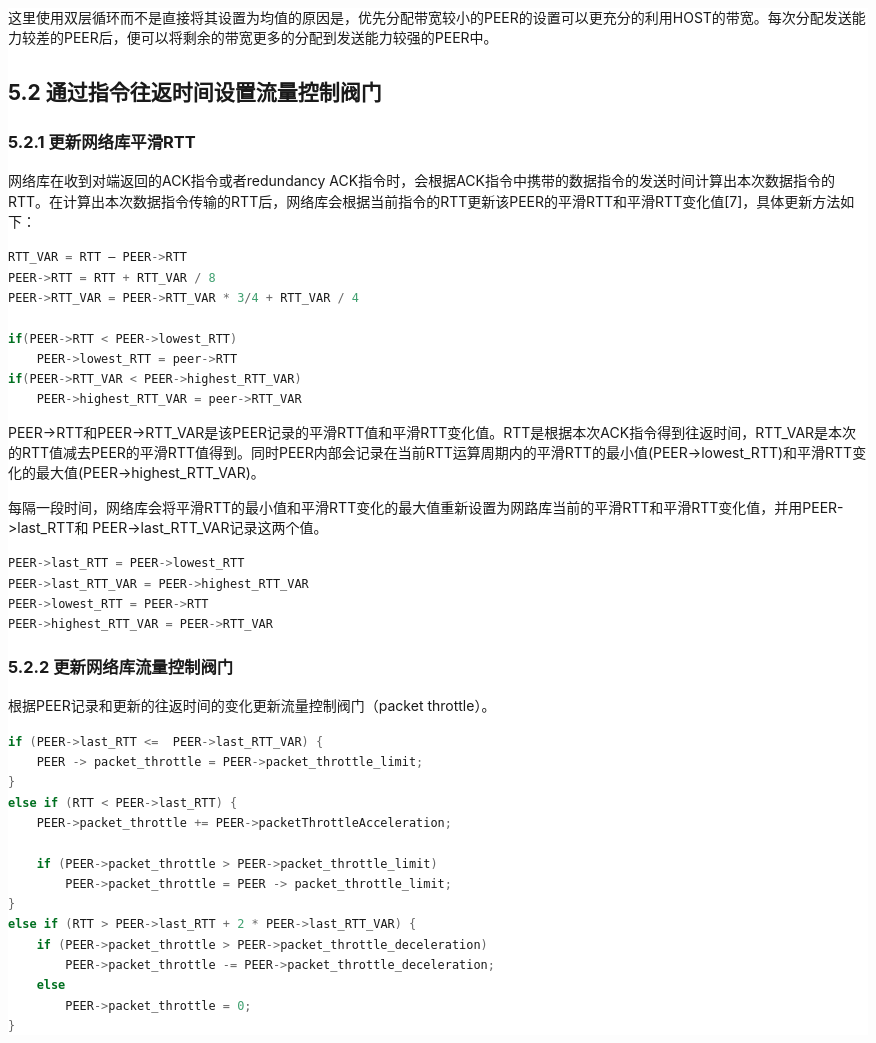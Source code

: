 这里使用双层循环而不是直接将其设置为均值的原因是，优先分配带宽较小的PEER的设置可以更充分的利用HOST的带宽。每次分配发送能力较差的PEER后，便可以将剩余的带宽更多的分配到发送能力较强的PEER中。

## 5.2 通过指令往返时间设置流量控制阀门

### 5.2.1 更新网络库平滑RTT

网络库在收到对端返回的ACK指令或者redundancy ACK指令时，会根据ACK指令中携带的数据指令的发送时间计算出本次数据指令的RTT。在计算出本次数据指令传输的RTT后，网络库会根据当前指令的RTT更新该PEER的平滑RTT和平滑RTT变化值[7]，具体更新方法如下：

```c
RTT_VAR = RTT – PEER->RTT
PEER->RTT = RTT + RTT_VAR / 8
PEER->RTT_VAR = PEER->RTT_VAR * 3/4 + RTT_VAR / 4

if(PEER->RTT < PEER->lowest_RTT)
	PEER->lowest_RTT = peer->RTT
if(PEER->RTT_VAR < PEER->highest_RTT_VAR)
	PEER->highest_RTT_VAR = peer->RTT_VAR
```

PEER->RTT和PEER->RTT_VAR是该PEER记录的平滑RTT值和平滑RTT变化值。RTT是根据本次ACK指令得到往返时间，RTT_VAR是本次的RTT值减去PEER的平滑RTT值得到。同时PEER内部会记录在当前RTT运算周期内的平滑RTT的最小值(PEER->lowest_RTT)和平滑RTT变化的最大值(PEER->highest_RTT_VAR)。

每隔一段时间，网络库会将平滑RTT的最小值和平滑RTT变化的最大值重新设置为网路库当前的平滑RTT和平滑RTT变化值，并用PEER->last_RTT和 PEER->last_RTT_VAR记录这两个值。

```c
PEER->last_RTT = PEER->lowest_RTT
PEER->last_RTT_VAR = PEER->highest_RTT_VAR
PEER->lowest_RTT = PEER->RTT
PEER->highest_RTT_VAR = PEER->RTT_VAR
```

### 5.2.2 更新网络库流量控制阀门

根据PEER记录和更新的往返时间的变化更新流量控制阀门（packet throttle）。

```c
if (PEER->last_RTT <=  PEER->last_RTT_VAR) {
    PEER -> packet_throttle = PEER->packet_throttle_limit;
}
else if (RTT < PEER->last_RTT) {
    PEER->packet_throttle += PEER->packetThrottleAcceleration;

    if (PEER->packet_throttle > PEER->packet_throttle_limit)
        PEER->packet_throttle = PEER -> packet_throttle_limit;
}
else if (RTT > PEER->last_RTT + 2 * PEER->last_RTT_VAR) {
    if (PEER->packet_throttle > PEER->packet_throttle_deceleration)
        PEER->packet_throttle -= PEER->packet_throttle_deceleration;
    else
        PEER->packet_throttle = 0;
}
```
